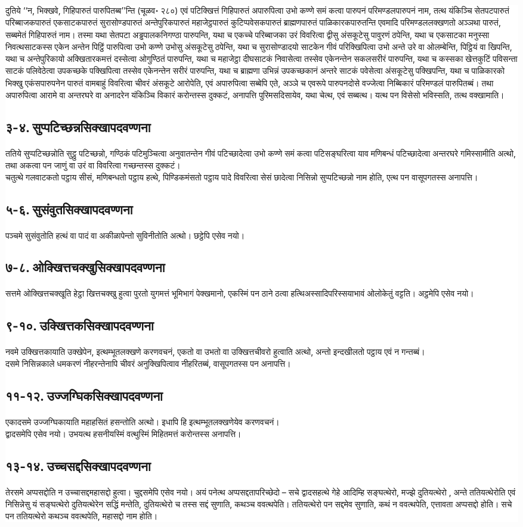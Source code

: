 दुतिये ‘‘न, भिक्खवे, गिहिपारुतं पारुपितब्ब’’न्ति (चूळव॰ २८०) एवं पटिक्खित्तं गिहिपारुतं अपारुपित्वा उभो कण्णे समं कत्वा पारुपनं परिमण्डलपारुपनं नाम, तत्थ यंकिञ्चि सेतपटपारुतं परिब्बाजकपारुतं एकसाटकपारुतं सुरासोण्डपारुतं अन्तेपुरिकपारुतं महाजेट्ठपारुतं कुटिप्पवेसकपारुतं ब्राह्मणपारुतं पाळिकारकपारुतन्ति एवमादि परिमण्डललक्खणतो अञ्ञथा पारुतं, सब्बमेतं गिहिपारुतं नाम। तस्मा यथा सेतपटा अड्ढपालकनिगण्ठा पारुपन्ति, यथा च एकच्चे परिब्बाजका उरं विवरित्वा द्वीसु अंसकूटेसु पावुरणं ठपेन्ति, यथा च एकसाटका मनुस्सा निवत्थसाटकस्स एकेन अन्तेन पिट्ठिं पारुपित्वा उभो कण्णे उभोसु अंसकूटेसु ठपेन्ति, यथा च सुरासोण्डादयो साटकेन गीवं परिक्खिपित्वा उभो अन्ते उरे वा ओलम्बेन्ति, पिट्ठियं वा खिपन्ति, यथा च अन्तेपुरिकायो अक्खितारकमत्तं दस्सेत्वा ओगुण्ठितं पारुपन्ति, यथा च महाजेट्ठा दीघसाटकं निवासेत्वा तस्सेव एकेनन्तेन सकलसरीरं पारुपन्ति, यथा च कस्सका खेत्तकुटिं पविसन्ता साटकं पलिवेठेत्वा उपकच्छके पक्खिपित्वा तस्सेव एकेनन्तेन सरीरं पारुपन्ति, यथा च ब्राह्मणा उभिन्नं उपकच्छकानं अन्तरे साटकं पवेसेत्वा अंसकूटेसु पक्खिपन्ति, यथा च पाळिकारको भिक्खु एकंसपारुपनेन पारुतं वामबाहुं विवरित्वा चीवरं अंसकूटे आरोपेति, एवं अपारुपित्वा सब्बेपि एते, अञ्ञे च एवरूपे पारुपनदोसे वज्जेत्वा निब्बिकारं परिमण्डलं पारुपितब्बं। तथा अपारुपित्वा आरामे वा अन्तरघरे वा अनादरेन यंकिञ्चि विकारं करोन्तस्स दुक्कटं, अनापत्ति पुरिमसदिसायेव, यथा चेत्थ, एवं सब्बत्थ। यत्थ पन विसेसो भविस्सति, तत्थ वक्खामाति।  


## ३-४. सुप्पटिच्छन्नसिक्खापदवण्णना

ततिये सुप्पटिच्छन्नोति सुट्ठु पटिच्छन्नो, गण्ठिकं पटिमुञ्चित्वा अनुवातन्तेन गीवं पटिच्छादेत्वा उभो कण्णे समं कत्वा पटिसङ्घरित्वा याव मणिबन्धं पटिच्छादेत्वा अन्तरघरे गमिस्सामीति अत्थो, तथा अकत्वा पन जाणुं वा उरं वा विवरित्वा गच्छन्तस्स दुक्कटं।  
चतुत्थे गलवाटकतो पट्ठाय सीसं, मणिबन्धतो पट्ठाय हत्थे, पिण्डिकमंसतो पट्ठाय पादे विवरित्वा सेसं छादेत्वा निसिन्नो सुप्पटिच्छन्नो नाम होति, एत्थ पन वासूपगतस्स अनापत्ति।  


## ५-६. सुसंवुतसिक्खापदवण्णना

पञ्चमे सुसंवुतोति हत्थं वा पादं वा अकीळापेन्तो सुविनीतोति अत्थो। छट्ठेपि एसेव नयो।  


## ७-८. ओक्खित्तचक्खुसिक्खापदवण्णना

सत्तमे ओक्खित्तचक्खूति हेट्ठा खित्तचक्खु हुत्वा पुरतो युगमत्तं भूमिभागं पेक्खमानो, एकस्मिं पन ठाने ठत्वा हत्थिअस्सादिपरिस्सयाभावं ओलोकेतुं वट्टति। अट्ठमेपि एसेव नयो।  


## ९-१०. उक्खित्तकसिक्खापदवण्णना

नवमे उक्खित्तकायाति उक्खेपेन, इत्थम्भूतलक्खणे करणवचनं, एकतो वा उभतो वा उक्खित्तचीवरो हुत्वाति अत्थो, अन्तो इन्दखीलतो पट्ठाय एवं न गन्तब्बं।  
दसमे निसिन्नकाले धमकरणं नीहरन्तेनापि चीवरं अनुक्खिपित्वाव नीहरितब्बं, वासूपगतस्स पन अनापत्ति।  


## ११-१२. उज्जग्घिकसिक्खापदवण्णना

एकादसमे उज्जग्घिकायाति महाहसितं हसन्तोति अत्थो। इधापि हि इत्थम्भूतलक्खणेयेव करणवचनं।  
द्वादसमेपि एसेव नयो। उभयत्थ हसनीयस्मिं वत्थुस्मिं मिहितमत्तं करोन्तस्स अनापत्ति।  


## १३-१४. उच्चसद्दसिक्खापदवण्णना

तेरसमे अप्पसद्दोति न उच्चासद्दमहासद्दो हुत्वा। चुद्दसमेपि एसेव नयो। अयं पनेत्थ अप्पसद्दतापरिच्छेदो – सचे द्वादसहत्थे गेहे आदिम्हि सङ्घत्थेरो, मज्झे दुतियत्थेरो , अन्ते ततियत्थेरोति एवं निसिन्नेसु यं सङ्घत्थेरो दुतियत्थेरेन सद्धिं मन्तेति, दुतियत्थेरो च तस्स सद्दं सुणाति, कथञ्च ववत्थपेति। ततियत्थेरो पन सद्दमेव सुणाति, कथं न ववत्थपेति, एत्तावता अप्पसद्दो होति। सचे पन ततियत्थेरो कथञ्च ववत्थपेति, महासद्दो नाम होति।  
